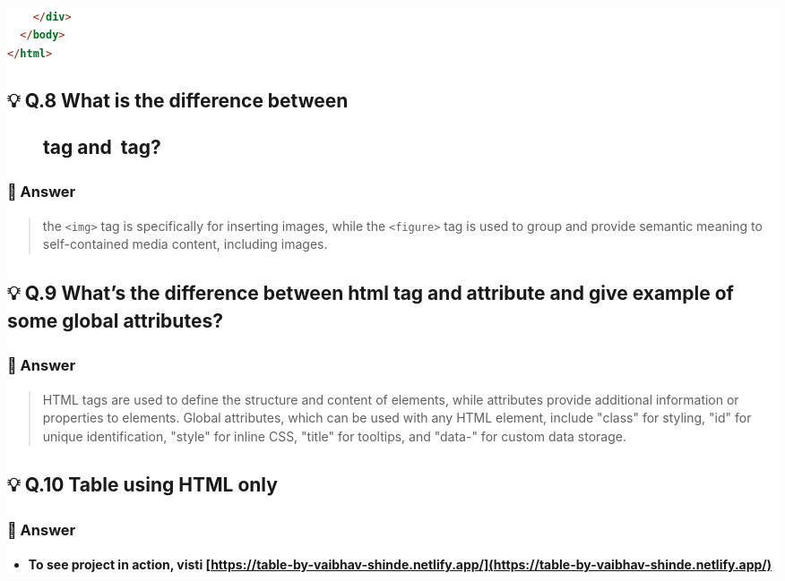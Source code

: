 ```html
    </div>
  </body>
</html>
```

## 💡 Q.8 What is the difference between <figure> tag and <img> tag?

### 🚀 Answer

> the `<img>` tag is specifically for inserting images, while the `<figure>` tag is used to group and provide semantic meaning to self-contained media content, including images.

## 💡 Q.9 What’s the difference between html tag and attribute and give example of some global attributes?

### 🚀 Answer

> HTML tags are used to define the structure and content of elements, while attributes provide additional information or properties to elements. Global attributes, which can be used with any HTML element, include "class" for styling, "id" for unique identification, "style" for inline CSS, "title" for tooltips, and "data-" for custom data storage.

## 💡 Q.10 Table using HTML only

### 🚀 Answer

- **To see project in action, visti [https://table-by-vaibhav-shinde.netlify.app/](https://table-by-vaibhav-shinde.netlify.app/)**
